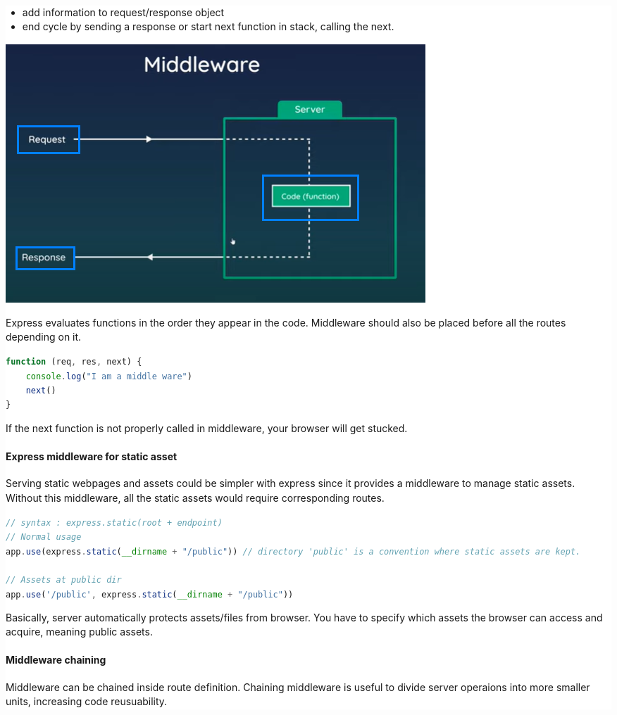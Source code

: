- add information to request/response object
- end cycle by sending a response or start next function in stack, calling the next. 

<img src="reference/what-is-middleware.png" width=596 height=367 />

Express evaluates functions in the order they appear in the code. Middleware should also be placed before all the routes depending on it.

```javascript
function (req, res, next) { 
    console.log("I am a middle ware")
    next()
}
```

If the next function is not properly called in middleware, your browser will get stucked.

#### Express middleware for static asset
Serving static webpages and assets could be simpler with express since it provides a middleware to manage static assets. Without this middleware, all the static assets would require corresponding routes. 

```javascript
// syntax : express.static(root + endpoint)
// Normal usage
app.use(express.static(__dirname + "/public")) // directory 'public' is a convention where static assets are kept. 

// Assets at public dir
app.use('/public', express.static(__dirname + "/public"))
```

Basically, <bold>server automatically protects assets/files from browser</bikd>. You have to specify which assets the browser can access and acquire, meaning public assets.

#### Middleware chaining
Middleware can be chained inside route definition. Chaining middleware is useful to <bold>divide server operaions</bold> into more smaller units, increasing code reusuability.
